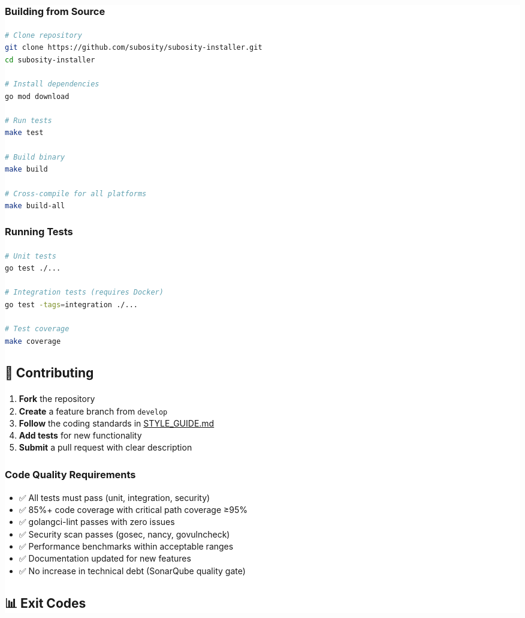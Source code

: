 ### Building from Source
```bash
# Clone repository
git clone https://github.com/subosity/subosity-installer.git
cd subosity-installer

# Install dependencies
go mod download

# Run tests
make test

# Build binary
make build

# Cross-compile for all platforms
make build-all
```

### Running Tests
```bash
# Unit tests
go test ./...

# Integration tests (requires Docker)
go test -tags=integration ./...

# Test coverage
make coverage
```

## 🤝 Contributing

1. **Fork** the repository
2. **Create** a feature branch from `develop`
3. **Follow** the coding standards in [STYLE_GUIDE.md](docs/STYLE_GUIDE.md)
4. **Add tests** for new functionality
5. **Submit** a pull request with clear description

### Code Quality Requirements
- ✅ All tests must pass (unit, integration, security)
- ✅ 85%+ code coverage with critical path coverage ≥95%
- ✅ golangci-lint passes with zero issues
- ✅ Security scan passes (gosec, nancy, govulncheck)
- ✅ Performance benchmarks within acceptable ranges
- ✅ Documentation updated for new features
- ✅ No increase in technical debt (SonarQube quality gate)

## 📊 Exit Codes

